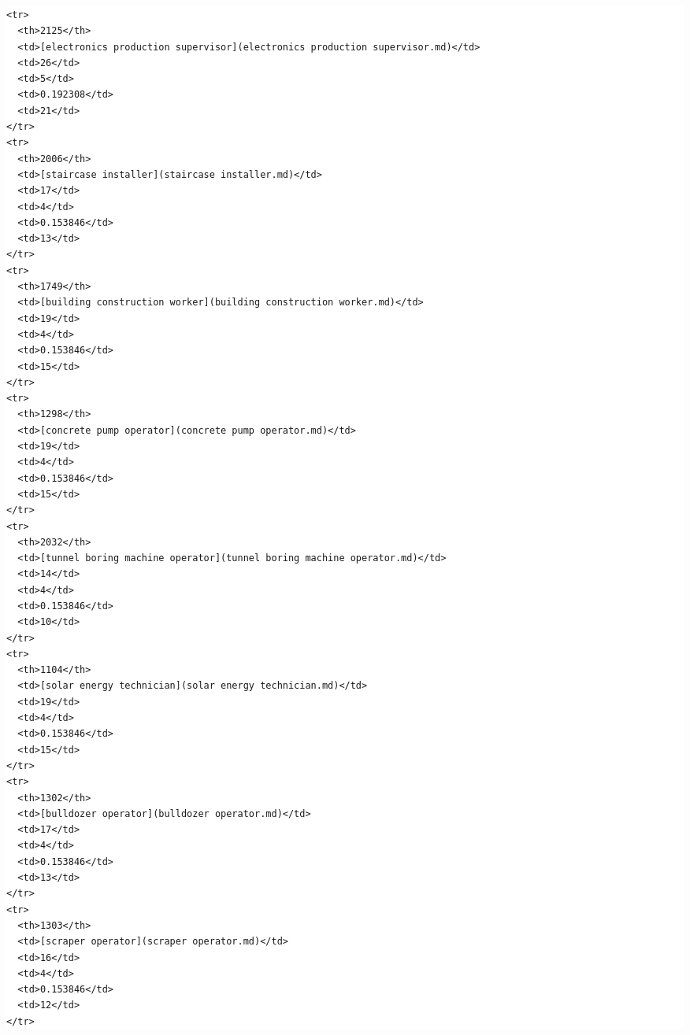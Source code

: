     <tr>
      <th>2125</th>
      <td>[electronics production supervisor](electronics production supervisor.md)</td>
      <td>26</td>
      <td>5</td>
      <td>0.192308</td>
      <td>21</td>
    </tr>
    <tr>
      <th>2006</th>
      <td>[staircase installer](staircase installer.md)</td>
      <td>17</td>
      <td>4</td>
      <td>0.153846</td>
      <td>13</td>
    </tr>
    <tr>
      <th>1749</th>
      <td>[building construction worker](building construction worker.md)</td>
      <td>19</td>
      <td>4</td>
      <td>0.153846</td>
      <td>15</td>
    </tr>
    <tr>
      <th>1298</th>
      <td>[concrete pump operator](concrete pump operator.md)</td>
      <td>19</td>
      <td>4</td>
      <td>0.153846</td>
      <td>15</td>
    </tr>
    <tr>
      <th>2032</th>
      <td>[tunnel boring machine operator](tunnel boring machine operator.md)</td>
      <td>14</td>
      <td>4</td>
      <td>0.153846</td>
      <td>10</td>
    </tr>
    <tr>
      <th>1104</th>
      <td>[solar energy technician](solar energy technician.md)</td>
      <td>19</td>
      <td>4</td>
      <td>0.153846</td>
      <td>15</td>
    </tr>
    <tr>
      <th>1302</th>
      <td>[bulldozer operator](bulldozer operator.md)</td>
      <td>17</td>
      <td>4</td>
      <td>0.153846</td>
      <td>13</td>
    </tr>
    <tr>
      <th>1303</th>
      <td>[scraper operator](scraper operator.md)</td>
      <td>16</td>
      <td>4</td>
      <td>0.153846</td>
      <td>12</td>
    </tr>